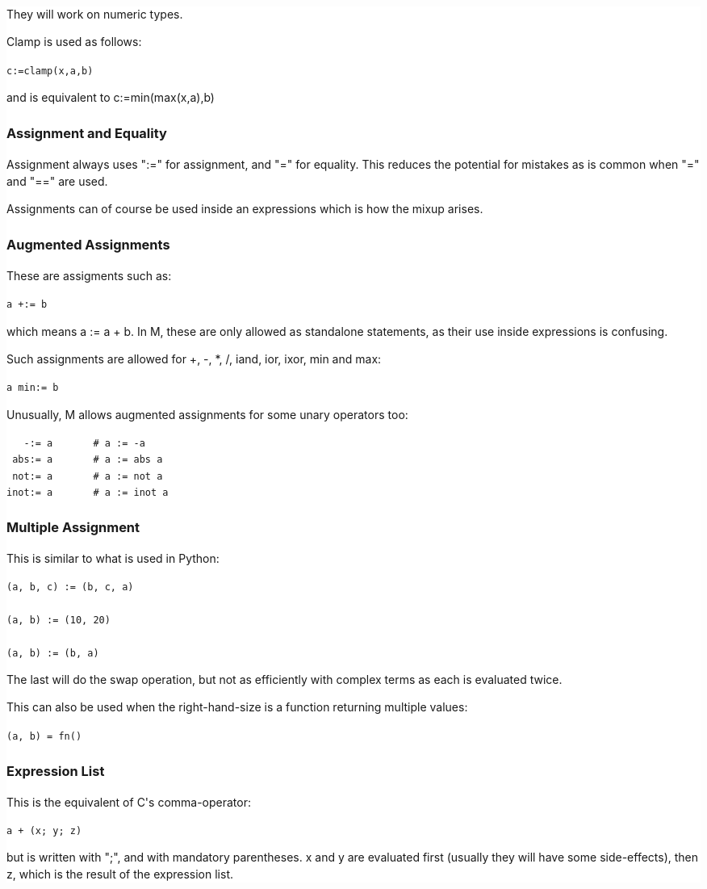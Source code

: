 They will work on numeric types.

Clamp is used as follows:

    c:=clamp(x,a,b)

and is equivalent to c:=min(max(x,a),b)

### Assignment and Equality

Assignment always uses ":=" for assignment, and "=" for equality. This reduces the potential for mistakes as is common when "=" and "==" are used.

Assignments can of course be used inside an expressions which is how the mixup arises.

### Augmented Assignments

These are assigments such as:

    a +:= b
 
which means a := a + b. In M, these are only allowed as standalone statements, as their use inside expressions is confusing.

Such assignments are allowed for +, -, \*, /, iand, ior, ixor, min and max:

    a min:= b

Unusually, M allows augmented assignments for some unary operators too:

       -:= a       # a := -a
     abs:= a       # a := abs a
     not:= a       # a := not a
    inot:= a       # a := inot a
 
### Multiple Assignment

This is similar to what is used in Python:

    (a, b, c) := (b, c, a)

    (a, b) := (10, 20)

    (a, b) := (b, a)

The last will do the swap operation, but not as efficiently with complex terms as each is evaluated twice.

This can also be used when the right-hand-size is a function returning multiple values:

    (a, b) = fn()

### Expression List

This is the equivalent of C's comma-operator:

    a + (x; y; z)

but is written with ";", and with mandatory parentheses. x and y are evaluated first (usually they will have some side-effects), then z, which is the result of the expression list.
